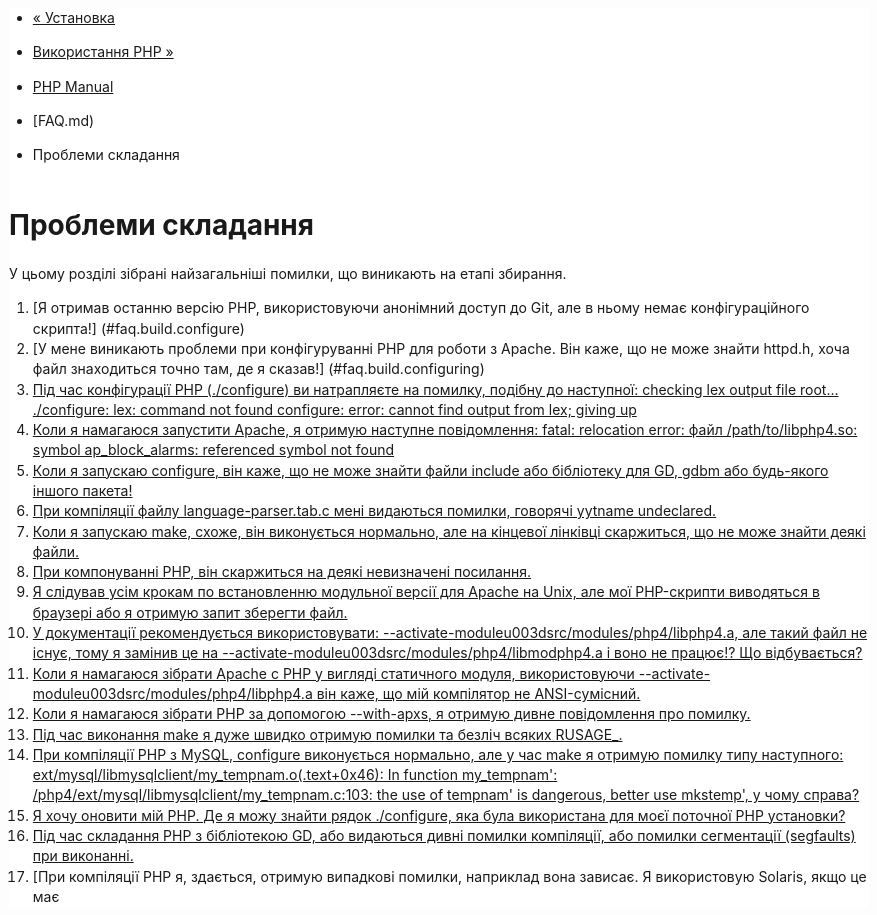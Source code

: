 - [« Установка](faq.installation.md)
- [Використання PHP »](faq.using.md)

- [PHP Manual](index.md)
- [FAQ.md)
- Проблеми складання

# Проблеми складання

У цьому розділі зібрані найзагальніші помилки, що виникають на етапі
збирання.

1. [Я отримав останню версію PHP, використовуючи анонімний доступ до Git,
але в ньому немає конфігураційного скрипта!] (#faq.build.configure)
2. [У мене виникають проблеми при конфігуруванні PHP для роботи з
Apache. Він каже, що не може знайти httpd.h, хоча файл знаходиться
точно там, де я сказав!] (#faq.build.configuring)
3. [Під час конфігурації PHP (./configure) ви натрапляєте на
помилку, подібну до наступної: checking lex output file root...
./configure: lex: command not found configure: error: cannot find
output from lex; giving up](#faq.build.lex)
4. [Коли я намагаюся запустити Apache, я отримую наступне повідомлення:
fatal: relocation error: файл /path/to/libphp4.so: symbol
ap_block_alarms: referenced symbol not
found](#faq.build.apache-sharedcore)
5. [Коли я запускаю configure, він каже, що не може знайти файли
include або бібліотеку для GD, gdbm або будь-якого іншого
пакета!](#faq.build.not-found)
6. [При компіляції файлу language-parser.tab.c мені видаються помилки,
говорячі yytname undeclared.](#faq.build.yytname)
7. [Коли я запускаю make, схоже, він виконується нормально, але на
кінцевої лінківці скаржиться, що не може знайти деякі
файли.](#faq.build.link)
8. [При компонуванні PHP, він скаржиться на деякі невизначені
посилання.](#faq.build.undefined)
9. [Я слідував усім крокам по встановленню модульної версії для Apache на
Unix, але мої PHP-скрипти виводяться в браузері або я отримую запит
зберегти файл.](#faq.build.not-running)
10. [У документації рекомендується використовувати:
--activate-moduleu003dsrc/modules/php4/libphp4.a, але такий файл не
існує, тому я замінив це на
--activate-moduleu003dsrc/modules/php4/libmodphp4.a і воно не працює!?
Що відбувається?](#faq.build.activate-module)
11. [Коли я намагаюся зібрати Apache c PHP у вигляді статичного модуля,
використовуючи --activate-moduleu003dsrc/modules/php4/libphp4.a він каже,
що мій компілятор не ANSI-сумісний.](#faq.build.ansi)
12. [Коли я намагаюся зібрати PHP за допомогою --with-apxs, я отримую
дивне повідомлення про помилку.](#faq.build.apxs)
13. [Під час виконання make я дуже швидко отримую помилки та безліч
всяких RUSAGE\_.](#faq.build.microtime)
14. [При компіляції PHP з MySQL, configure виконується нормально, але у
час make я отримую помилку типу наступного:
ext/mysql/libmysqlclient/my_tempnam.o(.text+0x46): In function
my_tempnam': /php4/ext/mysql/libmysqlclient/my_tempnam.c:103: the
use of tempnam' is dangerous, better use mkstemp', у чому
справа?](#faq.build.mysql.tempnam)
15. [Я хочу оновити мій PHP. Де я можу знайти рядок ./configure,
яка була використана для моєї поточної PHP
установки?](#faq.build.upgrade)
16. [Під час складання PHP з бібліотекою GD, або видаються дивні помилки
компіляції, або помилки сегментації (segfaults) при
виконанні.](#faq.build.gdlibs)
17. [При компіляції PHP я, здається, отримую випадкові помилки, наприклад
вона зависає. Я використовую Solaris, якщо це має